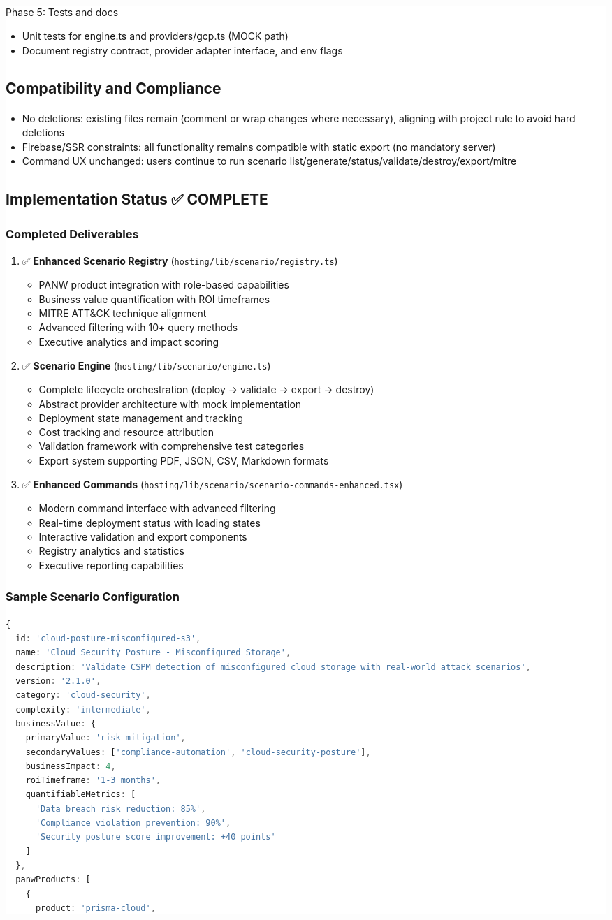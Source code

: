 Phase 5: Tests and docs
- Unit tests for engine.ts and providers/gcp.ts (MOCK path)
- Document registry contract, provider adapter interface, and env flags

## Compatibility and Compliance

- No deletions: existing files remain (comment or wrap changes where necessary), aligning with project rule to avoid hard deletions
- Firebase/SSR constraints: all functionality remains compatible with static export (no mandatory server)
- Command UX unchanged: users continue to run scenario list/generate/status/validate/destroy/export/mitre

## Implementation Status ✅ COMPLETE

### Completed Deliverables

1. ✅ **Enhanced Scenario Registry** (`hosting/lib/scenario/registry.ts`)
   - PANW product integration with role-based capabilities
   - Business value quantification with ROI timeframes
   - MITRE ATT&CK technique alignment
   - Advanced filtering with 10+ query methods
   - Executive analytics and impact scoring

2. ✅ **Scenario Engine** (`hosting/lib/scenario/engine.ts`)
   - Complete lifecycle orchestration (deploy → validate → export → destroy)
   - Abstract provider architecture with mock implementation
   - Deployment state management and tracking
   - Cost tracking and resource attribution
   - Validation framework with comprehensive test categories
   - Export system supporting PDF, JSON, CSV, Markdown formats

3. ✅ **Enhanced Commands** (`hosting/lib/scenario/scenario-commands-enhanced.tsx`)
   - Modern command interface with advanced filtering
   - Real-time deployment status with loading states
   - Interactive validation and export components
   - Registry analytics and statistics
   - Executive reporting capabilities

### Sample Scenario Configuration

```typescript
{
  id: 'cloud-posture-misconfigured-s3',
  name: 'Cloud Security Posture - Misconfigured Storage',
  description: 'Validate CSPM detection of misconfigured cloud storage with real-world attack scenarios',
  version: '2.1.0',
  category: 'cloud-security',
  complexity: 'intermediate',
  businessValue: {
    primaryValue: 'risk-mitigation',
    secondaryValues: ['compliance-automation', 'cloud-security-posture'],
    businessImpact: 4,
    roiTimeframe: '1-3 months',
    quantifiableMetrics: [
      'Data breach risk reduction: 85%',
      'Compliance violation prevention: 90%',
      'Security posture score improvement: +40 points'
    ]
  },
  panwProducts: [
    {
      product: 'prisma-cloud',
```